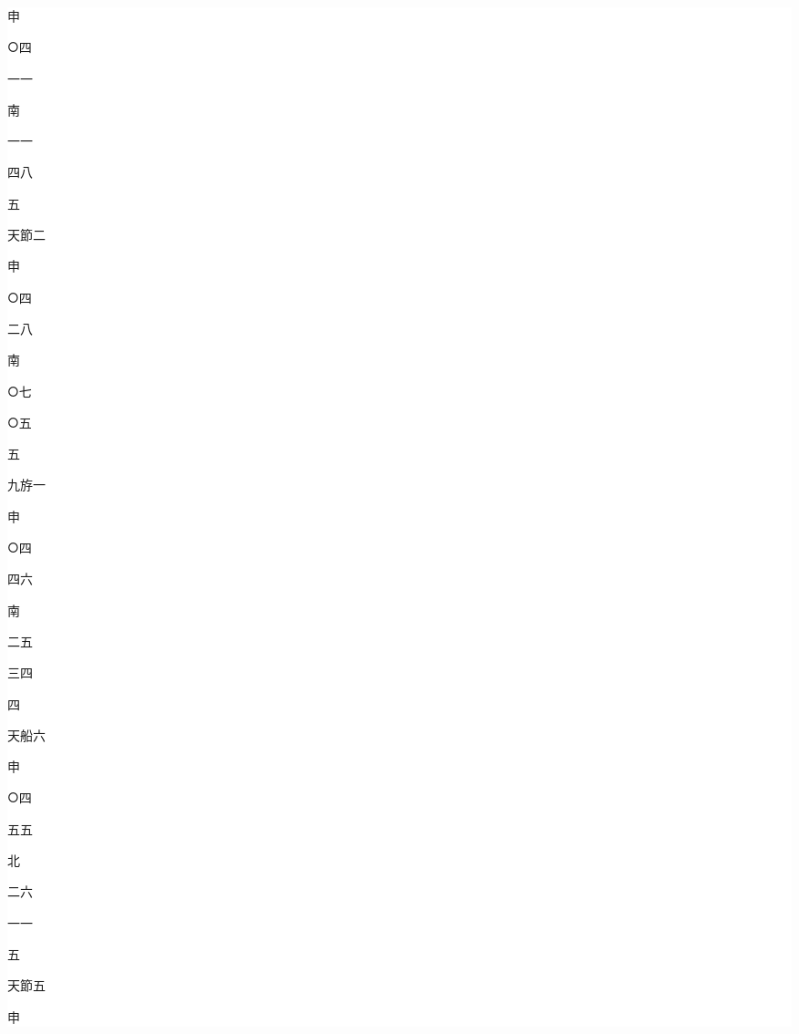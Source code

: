申

○四

一一

南

一一

四八

五

天節二

申

○四

二八

南

○七

○五

五

九斿一

申

○四

四六

南

二五

三四

四

天船六

申

○四

五五

北

二六

一一

五

天節五

申
